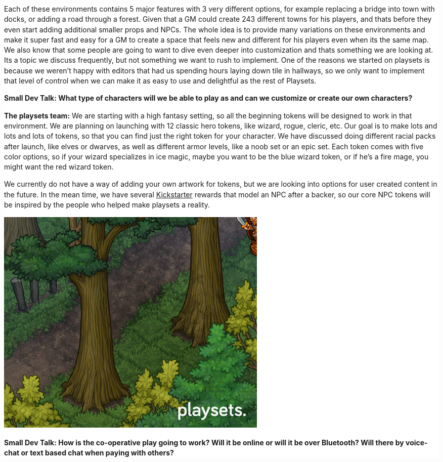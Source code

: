 Each of these environments contains 5 major features with 3 very different options, for example replacing a bridge into town with docks, or adding a road through a forest.  Given that a GM could create 243 different towns for his players, and thats before they even start adding additional smaller props and NPCs.  The whole idea is to provide many variations on these environments and make it super fast and easy for a GM to create a space that feels new and different for his players even when its the same map.   We also know that some people are going to want to dive even deeper into customization and thats something we are looking at.  Its a topic we discuss frequently, but not something we want to rush to implement.  One of the reasons we started on playsets is because we weren’t happy with editors that had us spending hours laying down tile in hallways, so we only want to implement that level of control when we can make it as easy to use and delightful as the rest of Playsets.

**Small Dev Talk: What type of characters will we be able to play as and can we customize or create our own characters?**

**The playsets team:** We are starting with a high fantasy setting, so all the beginning tokens will be designed to work in that environment.  We are planning on launching with 12 classic hero tokens, like wizard, rogue, cleric, etc.  Our goal is to make lots and lots and lots of tokens, so that you can find just the right token for your character.  We have discussed doing different racial packs after launch, like elves or dwarves, as well as different armor levels, like a noob set or an epic set.  Each token comes with five color options, so if your wizard specializes in ice magic, maybe you want to be the blue wizard token, or if he’s a fire mage, you might want the red wizard token.  

We currently do not have a way of adding your own artwork for tokens, but we are looking into options for user created content in the future.  In the mean time, we have several [Kickstarter](https://www.kickstarter.com/projects/985647565/playsets-the-future-of-social-storytelling) rewards that model an NPC after a backer, so our core NPC tokens will be inspired by the people who helped make playsets a reality.

![image](src\articleArchive\authorAlexanderSullivan\2013-11-03_Playsets\image5.gif)

**Small Dev Talk: How is the co-operative play going to work? Will it be online or will it be over Bluetooth? Will there by voice-chat or text based chat when paying with others?**
